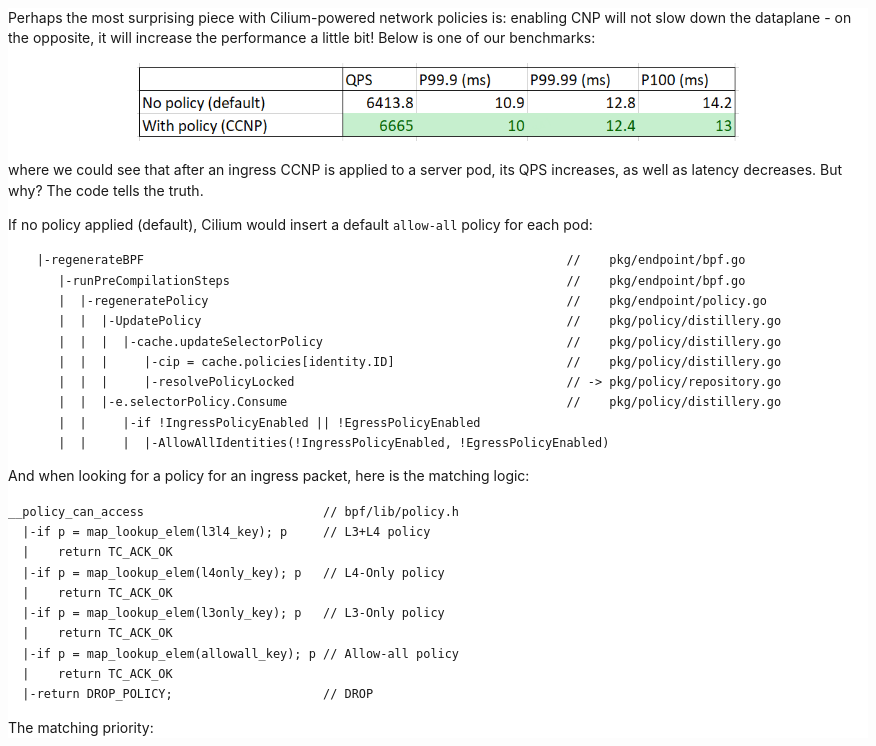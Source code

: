Perhaps the most surprising piece with Cilium-powered network policies is: enabling CNP
will not slow down the dataplane - on the opposite, it will increase the performance
a little bit! Below is one of our benchmarks:

<p align="center"><img src="/assets/img/trip-cloud-native-security/forwarding-performance-benchmark.png" width="70%" height="70%"></p>

where we could see that after an ingress CCNP is applied to a server pod, its
QPS increases, as well as latency decreases. But why? The code tells the truth.

If no policy applied (default),  Cilium would insert a default `allow-all`
policy for each pod:

```
    |-regenerateBPF                                                           //    pkg/endpoint/bpf.go
       |-runPreCompilationSteps                                               //    pkg/endpoint/bpf.go
       |  |-regeneratePolicy                                                  //    pkg/endpoint/policy.go
       |  |  |-UpdatePolicy                                                   //    pkg/policy/distillery.go
       |  |  |  |-cache.updateSelectorPolicy                                  //    pkg/policy/distillery.go
       |  |  |     |-cip = cache.policies[identity.ID]                        //    pkg/policy/distillery.go
       |  |  |     |-resolvePolicyLocked                                      // -> pkg/policy/repository.go
       |  |  |-e.selectorPolicy.Consume                                       //    pkg/policy/distillery.go
       |  |     |-if !IngressPolicyEnabled || !EgressPolicyEnabled
       |  |     |  |-AllowAllIdentities(!IngressPolicyEnabled, !EgressPolicyEnabled)
```

And when looking for a policy for an ingress packet, here is the matching logic:

```
__policy_can_access                         // bpf/lib/policy.h
  |-if p = map_lookup_elem(l3l4_key); p     // L3+L4 policy
  |    return TC_ACK_OK
  |-if p = map_lookup_elem(l4only_key); p   // L4-Only policy
  |    return TC_ACK_OK
  |-if p = map_lookup_elem(l3only_key); p   // L3-Only policy
  |    return TC_ACK_OK
  |-if p = map_lookup_elem(allowall_key); p // Allow-all policy
  |    return TC_ACK_OK
  |-return DROP_POLICY;                     // DROP
```

The matching priority:
